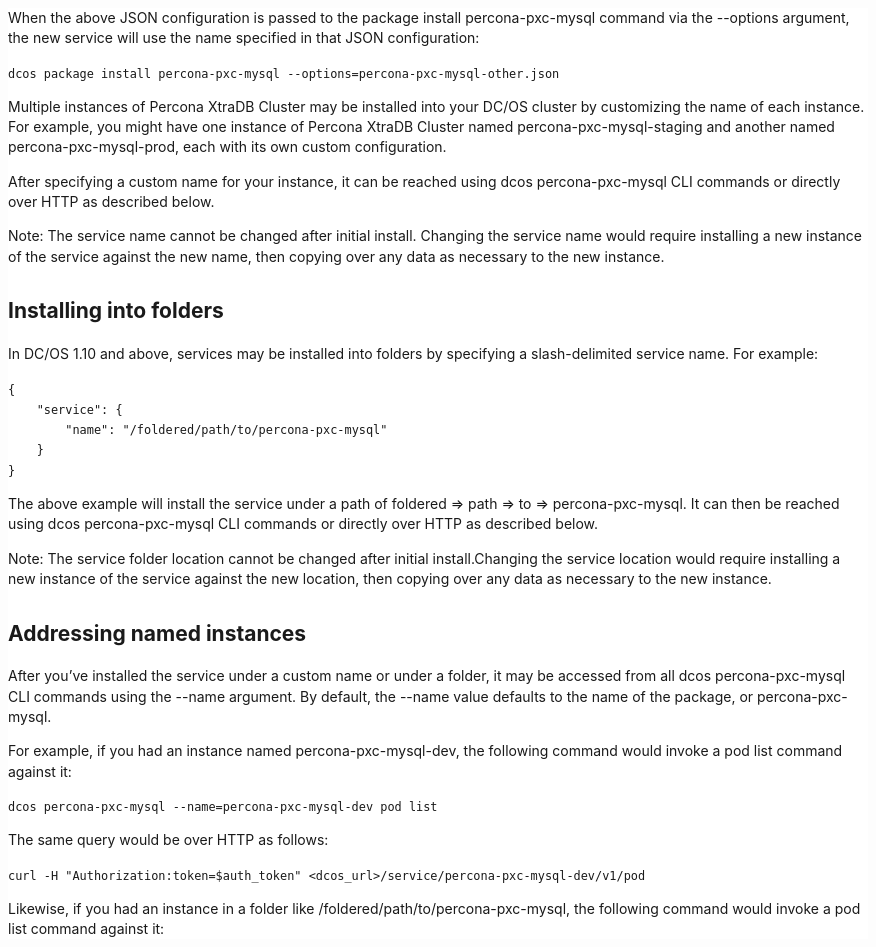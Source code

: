 When the above JSON configuration is passed to the package install percona-pxc-mysql  command via the --options argument, the new service will use the name specified in that JSON configuration:

   ```shell
   dcos package install percona-pxc-mysql --options=percona-pxc-mysql-other.json
   ```
   
Multiple instances of Percona XtraDB Cluster may be installed into your DC/OS cluster by customizing the name of each instance. For example, you might have one instance of Percona XtraDB Cluster named percona-pxc-mysql-staging and another named percona-pxc-mysql-prod, each with its own custom  configuration.

After specifying a custom name for your instance, it can be reached using dcos percona-pxc-mysql CLI commands or directly over HTTP as described below.

Note: The service name cannot be changed after initial install. Changing the service name would require installing a new instance of the service against the new name, then copying over any data as necessary to the new instance.

## Installing into folders

In DC/OS 1.10 and above, services may be installed into folders by specifying a slash-delimited service name. For example:

   ```shell
   {
       "service": {
           "name": "/foldered/path/to/percona-pxc-mysql"
       }
   }
   ```
The above example will install the service under a path of foldered => path => to => percona-pxc-mysql. It can then be reached using dcos percona-pxc-mysql CLI commands or directly over HTTP as described below.

Note:  The service folder location cannot be changed after initial install.Changing the service location would require installing a new instance of the service against the new location, then copying over any data as necessary to the new instance.

## Addressing named instances

After you’ve installed the service under a custom name or under a folder, it may be accessed from all dcos percona-pxc-mysql CLI commands using the --name argument. By default, the --name value defaults to the name of the package, or percona-pxc-mysql.

For example, if you had an instance named percona-pxc-mysql-dev, the following command would invoke a pod list command against it:

   ```shell
   dcos percona-pxc-mysql --name=percona-pxc-mysql-dev pod list
   ```
The same query would be over HTTP as follows:

   ```shell
   curl -H "Authorization:token=$auth_token" <dcos_url>/service/percona-pxc-mysql-dev/v1/pod
   ```
Likewise, if you had an instance in a folder like /foldered/path/to/percona-pxc-mysql, the following command would invoke a pod list command against it:

